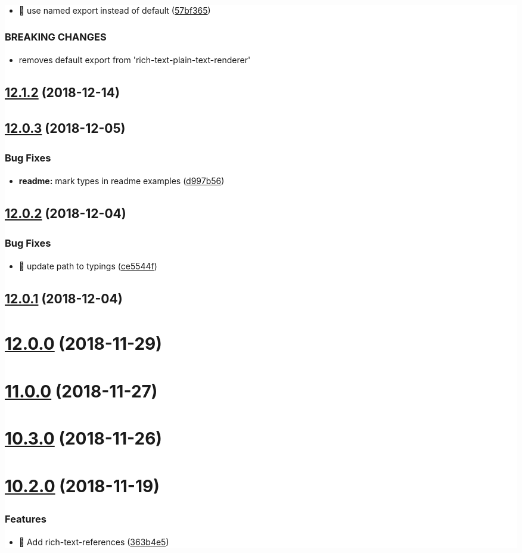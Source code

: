 - 🐛 use named export instead of default ([57bf365](https://github.com/contentful/rich-text/commit/57bf36510f1021f5208a3e33242cceea97940d68))

### BREAKING CHANGES

- removes default export from 'rich-text-plain-text-renderer'

## [12.1.2](https://github.com/contentful/rich-text/compare/v12.1.1...v12.1.2) (2018-12-14)

## [12.0.3](https://github.com/contentful/rich-text/compare/v12.0.2...v12.0.3) (2018-12-05)

### Bug Fixes

- **readme:** mark types in readme examples ([d997b56](https://github.com/contentful/rich-text/commit/d997b56f2b8c32b2e5b478ab5444757203e2c703))

## [12.0.2](https://github.com/contentful/rich-text/compare/v12.0.1...v12.0.2) (2018-12-04)

### Bug Fixes

- 🐛 update path to typings ([ce5544f](https://github.com/contentful/rich-text/commit/ce5544f58712dc6a18aadda523d0c0357a66c8a5))

## [12.0.1](https://github.com/contentful/rich-text/compare/v12.0.0...v12.0.1) (2018-12-04)

# [12.0.0](https://github.com/contentful/rich-text/compare/v11.0.0...v12.0.0) (2018-11-29)

# [11.0.0](https://github.com/contentful/rich-text/compare/v10.3.0...v11.0.0) (2018-11-27)

# [10.3.0](https://github.com/contentful/rich-text/compare/v10.2.0...v10.3.0) (2018-11-26)

# [10.2.0](https://github.com/contentful/rich-text/compare/v10.1.0...v10.2.0) (2018-11-19)

### Features

- 🎸 Add rich-text-references ([363b4e5](https://github.com/contentful/rich-text/commit/363b4e509e94af0932fd7cece8e56beafe8d67d2))
